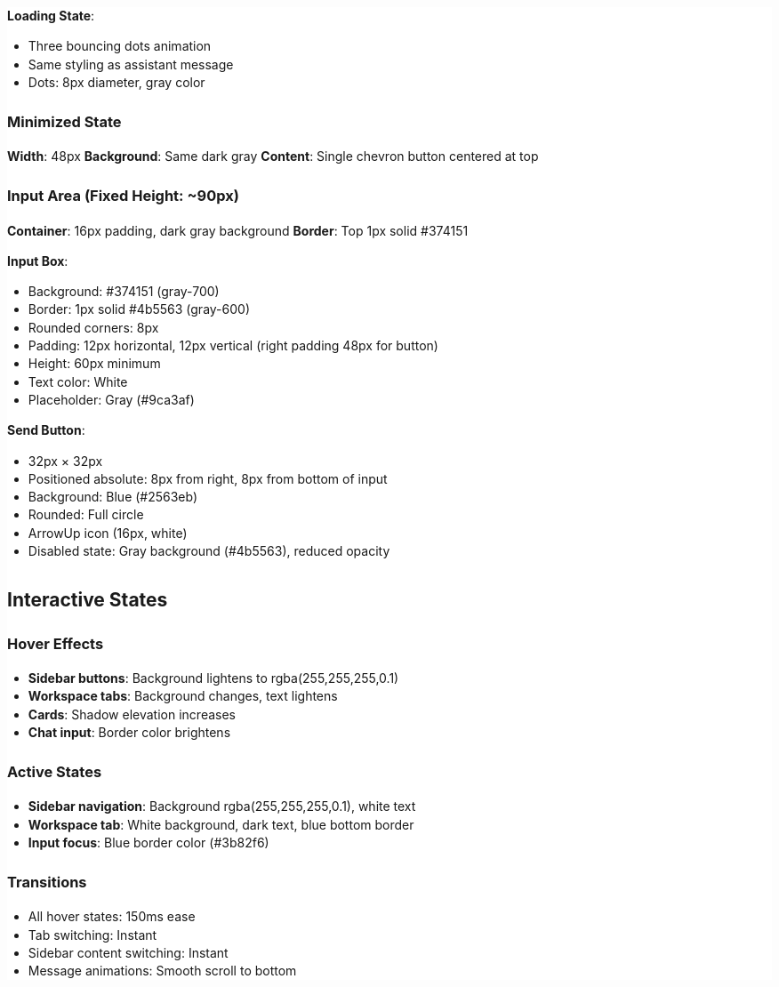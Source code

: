 **Loading State**:
- Three bouncing dots animation
- Same styling as assistant message
- Dots: 8px diameter, gray color

### Minimized State
**Width**: 48px
**Background**: Same dark gray
**Content**: Single chevron button centered at top

### Input Area (Fixed Height: ~90px)
**Container**: 16px padding, dark gray background
**Border**: Top 1px solid #374151

**Input Box**:
- Background: #374151 (gray-700)
- Border: 1px solid #4b5563 (gray-600)
- Rounded corners: 8px
- Padding: 12px horizontal, 12px vertical (right padding 48px for button)
- Height: 60px minimum
- Text color: White
- Placeholder: Gray (#9ca3af)

**Send Button**:
- 32px × 32px
- Positioned absolute: 8px from right, 8px from bottom of input
- Background: Blue (#2563eb)
- Rounded: Full circle
- ArrowUp icon (16px, white)
- Disabled state: Gray background (#4b5563), reduced opacity

## Interactive States

### Hover Effects
- **Sidebar buttons**: Background lightens to rgba(255,255,255,0.1)
- **Workspace tabs**: Background changes, text lightens
- **Cards**: Shadow elevation increases
- **Chat input**: Border color brightens

### Active States
- **Sidebar navigation**: Background rgba(255,255,255,0.1), white text
- **Workspace tab**: White background, dark text, blue bottom border
- **Input focus**: Blue border color (#3b82f6)

### Transitions
- All hover states: 150ms ease
- Tab switching: Instant
- Sidebar content switching: Instant
- Message animations: Smooth scroll to bottom
